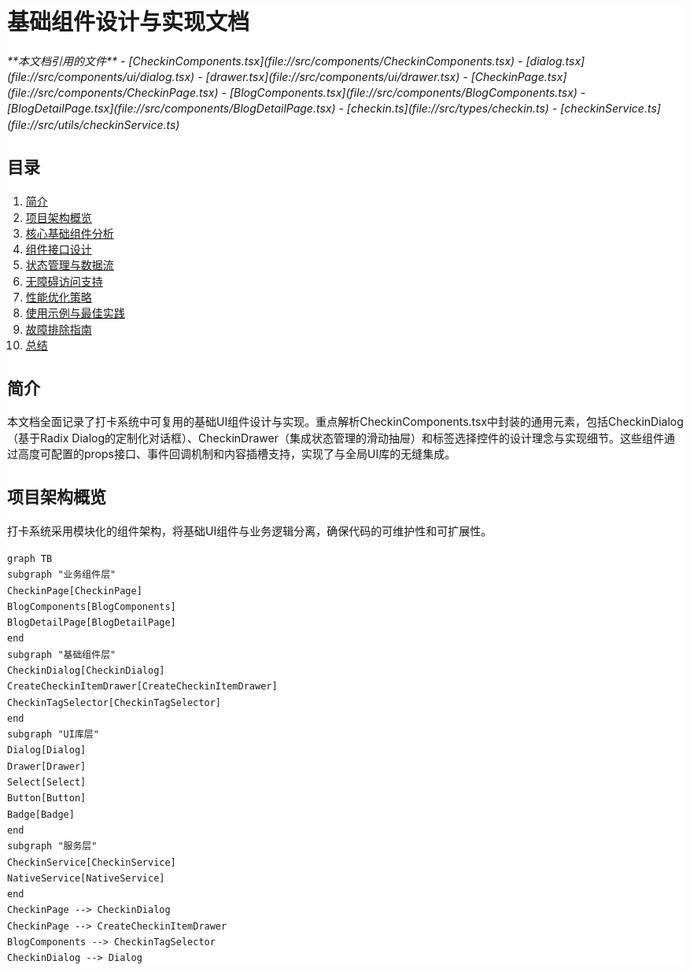 # 基础组件设计与实现文档

<cite>
**本文档引用的文件**
- [CheckinComponents.tsx](file://src/components/CheckinComponents.tsx)
- [dialog.tsx](file://src/components/ui/dialog.tsx)
- [drawer.tsx](file://src/components/ui/drawer.tsx)
- [CheckinPage.tsx](file://src/components/CheckinPage.tsx)
- [BlogComponents.tsx](file://src/components/BlogComponents.tsx)
- [BlogDetailPage.tsx](file://src/components/BlogDetailPage.tsx)
- [checkin.ts](file://src/types/checkin.ts)
- [checkinService.ts](file://src/utils/checkinService.ts)
</cite>

## 目录
1. [简介](#简介)
2. [项目架构概览](#项目架构概览)
3. [核心基础组件分析](#核心基础组件分析)
4. [组件接口设计](#组件接口设计)
5. [状态管理与数据流](#状态管理与数据流)
6. [无障碍访问支持](#无障碍访问支持)
7. [性能优化策略](#性能优化策略)
8. [使用示例与最佳实践](#使用示例与最佳实践)
9. [故障排除指南](#故障排除指南)
10. [总结](#总结)

## 简介

本文档全面记录了打卡系统中可复用的基础UI组件设计与实现。重点解析CheckinComponents.tsx中封装的通用元素，包括CheckinDialog（基于Radix Dialog的定制化对话框）、CheckinDrawer（集成状态管理的滑动抽屉）和标签选择控件的设计理念与实现细节。这些组件通过高度可配置的props接口、事件回调机制和内容插槽支持，实现了与全局UI库的无缝集成。

## 项目架构概览

打卡系统采用模块化的组件架构，将基础UI组件与业务逻辑分离，确保代码的可维护性和可扩展性。

```mermaid
graph TB
subgraph "业务组件层"
CheckinPage[CheckinPage]
BlogComponents[BlogComponents]
BlogDetailPage[BlogDetailPage]
end
subgraph "基础组件层"
CheckinDialog[CheckinDialog]
CreateCheckinItemDrawer[CreateCheckinItemDrawer]
CheckinTagSelector[CheckinTagSelector]
end
subgraph "UI库层"
Dialog[Dialog]
Drawer[Drawer]
Select[Select]
Button[Button]
Badge[Badge]
end
subgraph "服务层"
CheckinService[CheckinService]
NativeService[NativeService]
end
CheckinPage --> CheckinDialog
CheckinPage --> CreateCheckinItemDrawer
BlogComponents --> CheckinTagSelector
CheckinDialog --> Dialog
```